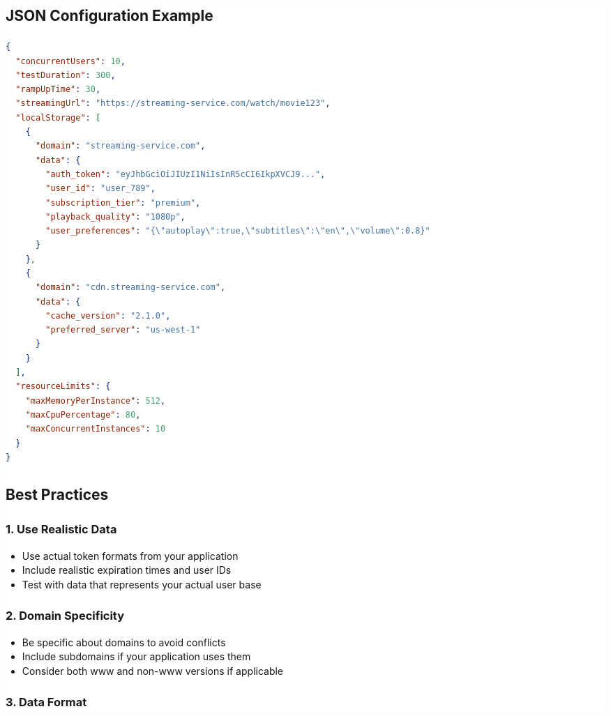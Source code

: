 ## JSON Configuration Example

```json
{
  "concurrentUsers": 10,
  "testDuration": 300,
  "rampUpTime": 30,
  "streamingUrl": "https://streaming-service.com/watch/movie123",
  "localStorage": [
    {
      "domain": "streaming-service.com",
      "data": {
        "auth_token": "eyJhbGciOiJIUzI1NiIsInR5cCI6IkpXVCJ9...",
        "user_id": "user_789",
        "subscription_tier": "premium",
        "playback_quality": "1080p",
        "user_preferences": "{\"autoplay\":true,\"subtitles\":\"en\",\"volume\":0.8}"
      }
    },
    {
      "domain": "cdn.streaming-service.com",
      "data": {
        "cache_version": "2.1.0",
        "preferred_server": "us-west-1"
      }
    }
  ],
  "resourceLimits": {
    "maxMemoryPerInstance": 512,
    "maxCpuPercentage": 80,
    "maxConcurrentInstances": 10
  }
}
```

## Best Practices

### 1. Use Realistic Data

- Use actual token formats from your application
- Include realistic expiration times and user IDs
- Test with data that represents your actual user base

### 2. Domain Specificity

- Be specific about domains to avoid conflicts
- Include subdomains if your application uses them
- Consider both www and non-www versions if applicable

### 3. Data Format
